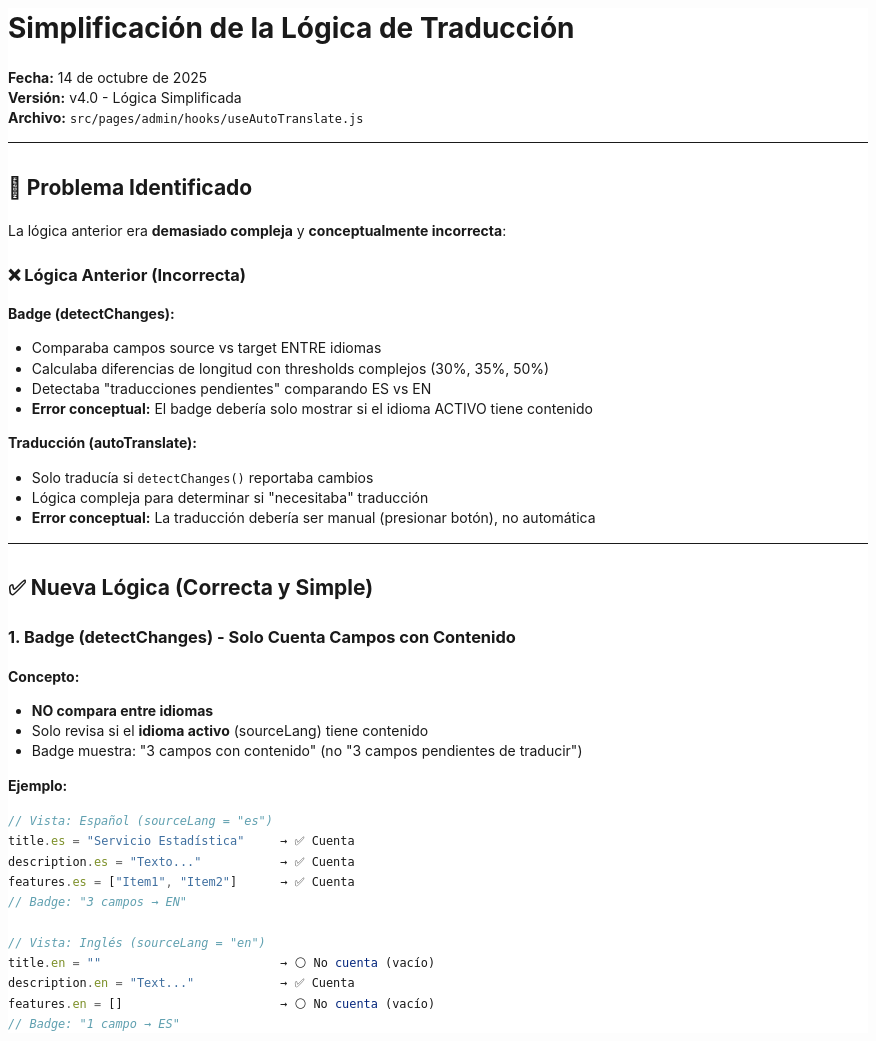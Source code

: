 # Simplificación de la Lógica de Traducción

**Fecha:** 14 de octubre de 2025  
**Versión:** v4.0 - Lógica Simplificada  
**Archivo:** `src/pages/admin/hooks/useAutoTranslate.js`

---

## 🎯 Problema Identificado

La lógica anterior era **demasiado compleja** y **conceptualmente incorrecta**:

### ❌ Lógica Anterior (Incorrecta)

**Badge (detectChanges):**

- Comparaba campos source vs target ENTRE idiomas
- Calculaba diferencias de longitud con thresholds complejos (30%, 35%, 50%)
- Detectaba "traducciones pendientes" comparando ES vs EN
- **Error conceptual:** El badge debería solo mostrar si el idioma ACTIVO tiene contenido

**Traducción (autoTranslate):**

- Solo traducía si `detectChanges()` reportaba cambios
- Lógica compleja para determinar si "necesitaba" traducción
- **Error conceptual:** La traducción debería ser manual (presionar botón), no automática

---

## ✅ Nueva Lógica (Correcta y Simple)

### 1. **Badge (detectChanges)** - Solo Cuenta Campos con Contenido

**Concepto:**

- **NO compara entre idiomas**
- Solo revisa si el **idioma activo** (sourceLang) tiene contenido
- Badge muestra: "3 campos con contenido" (no "3 campos pendientes de traducir")

**Ejemplo:**

```javascript
// Vista: Español (sourceLang = "es")
title.es = "Servicio Estadística"     → ✅ Cuenta
description.es = "Texto..."           → ✅ Cuenta
features.es = ["Item1", "Item2"]      → ✅ Cuenta
// Badge: "3 campos → EN"

// Vista: Inglés (sourceLang = "en")
title.en = ""                         → ⚪ No cuenta (vacío)
description.en = "Text..."            → ✅ Cuenta
features.en = []                      → ⚪ No cuenta (vacío)
// Badge: "1 campo → ES"
```

